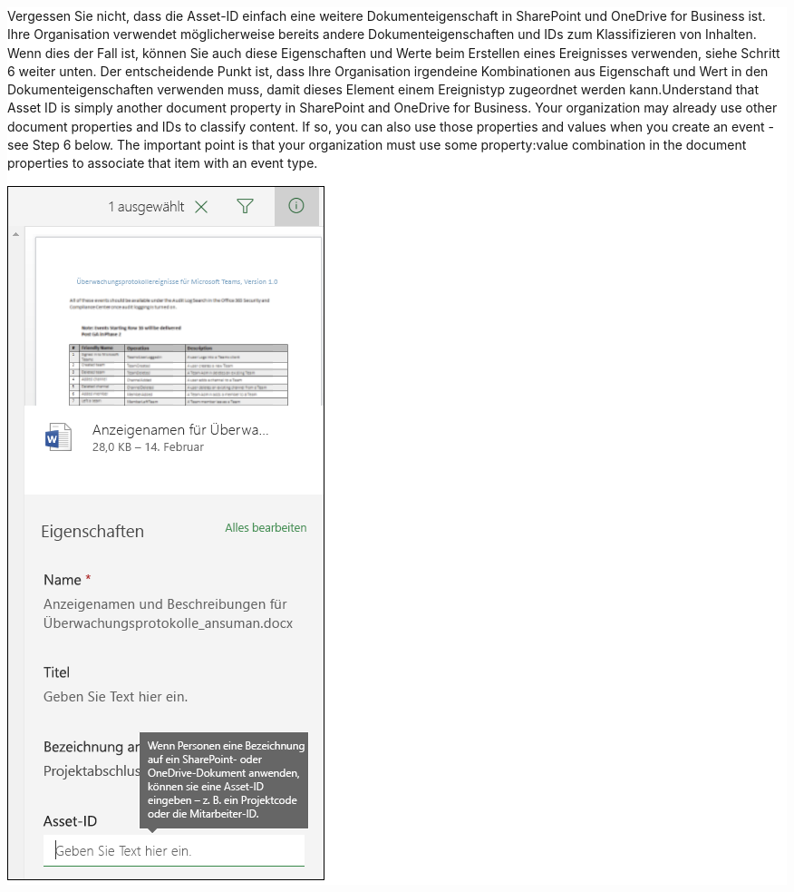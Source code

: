 <span data-ttu-id="4ae7f-p125">Vergessen Sie nicht, dass die Asset-ID einfach eine weitere Dokumenteigenschaft in SharePoint und OneDrive for Business ist. Ihre Organisation verwendet möglicherweise bereits andere Dokumenteigenschaften und IDs zum Klassifizieren von Inhalten. Wenn dies der Fall ist, können Sie auch diese Eigenschaften und Werte beim Erstellen eines Ereignisses verwenden, siehe Schritt 6 weiter unten. Der entscheidende Punkt ist, dass Ihre Organisation irgendeine Kombinationen aus Eigenschaft und Wert in den Dokumenteigenschaften verwenden muss, damit dieses Element einem Ereignistyp zugeordnet werden kann.</span><span class="sxs-lookup"><span data-stu-id="4ae7f-p125">Understand that Asset ID is simply another document property in SharePoint and OneDrive for Business. Your organization may already use other document properties and IDs to classify content. If so, you can also use those properties and values when you create an event - see Step 6 below. The important point is that your organization must use some property:value combination in the document properties to associate that item with an event type.</span></span>
  
![Textfeld zum Eingeben einer Asset-ID](media/6d31628e-7162-4370-a8d7-de704aafa350.png)
  